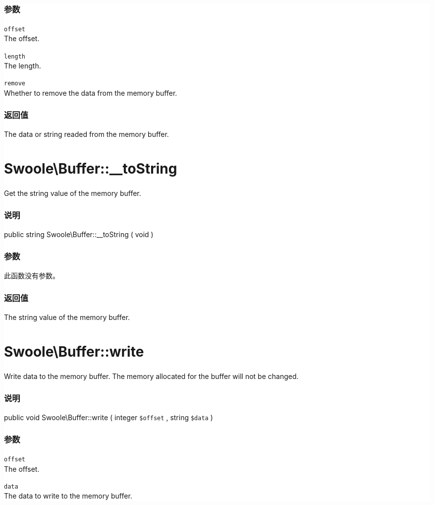 ### 参数

`offset`  
The offset.

`length`  
The length.

`remove`  
Whether to remove the data from the memory buffer.

### 返回值

The data or string readed from the memory buffer.

Swoole\\Buffer::\_\_toString
============================

Get the string value of the memory buffer.

### 说明

<span class="modifier">public</span> <span class="type">string</span>
<span class="methodname">Swoole\\Buffer::\_\_toString</span> ( <span
class="methodparam">void</span> )

### 参数

此函数没有参数。

### 返回值

The string value of the memory buffer.

Swoole\\Buffer::write
=====================

Write data to the memory buffer. The memory allocated for the buffer
will not be changed.

### 说明

<span class="modifier">public</span> <span class="type">void</span>
<span class="methodname">Swoole\\Buffer::write</span> ( <span
class="methodparam"><span class="type">integer</span> `$offset`</span> ,
<span class="methodparam"><span class="type">string</span>
`$data`</span> )

### 参数

`offset`  
The offset.

`data`  
The data to write to the memory buffer.
